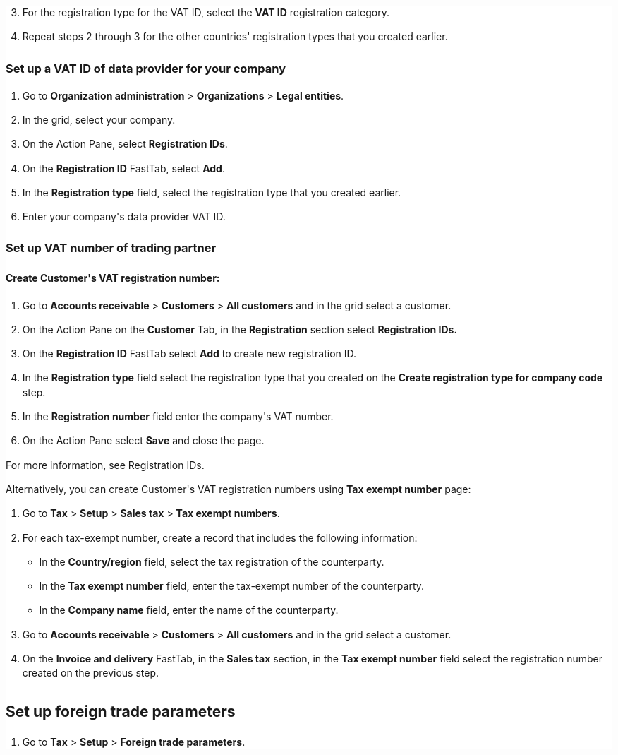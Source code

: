 3.  For the registration type for the VAT ID, select the **VAT ID** registration category.

4.  Repeat steps 2 through 3 for the other countries' registration types that you created earlier.

### Set up a VAT ID of data provider for your company

1.  Go to **Organization administration** &gt; **Organizations** &gt; **Legal entities**.

2.  In the grid, select your company.

3.  On the Action Pane, select **Registration IDs**.

4.  On the **Registration ID** FastTab, select **Add**.

5.  In the **Registration type** field, select the registration type that you created earlier.

6.  Enter your company's data provider VAT ID.

### Set up VAT number of trading partner

#### Create Customer's VAT registration number:

1.  Go to **Accounts receivable** &gt; **Customers** &gt; **All customers** and in the grid select a customer.

2.  On the Action Pane on the **Customer** Tab, in the **Registration** section select **Registration IDs.**

3.  On the **Registration ID** FastTab select **Add** to create new registration ID.

4.  In the **Registration type** field select the registration type that you created on the **Create registration type for company code** step.

5.  In the **Registration number** field enter the company's VAT number.

6.  On the Action Pane select **Save** and close the page.

For more information, see [Registration IDs](emea-registration-ids.md).

Alternatively, you can create Customer's VAT registration numbers using **Tax exempt number** page:

1.  Go to **Tax** &gt; **Setup** &gt; **Sales tax** &gt; **Tax exempt numbers**.

2.  For each tax-exempt number, create a record that includes the following information:

    -   In the **Country/region** field, select the tax registration of the counterparty.

    -   In the **Tax exempt number** field, enter the tax-exempt number of the counterparty.

    -   In the **Company name** field, enter the name of the counterparty.

3.  Go to **Accounts receivable** &gt; **Customers** &gt; **All customers** and in the grid select a customer.

4.  On the **Invoice and delivery** FastTab, in the **Sales tax** section, in the **Tax exempt number** field select the registration number created on the previous step.

## Set up foreign trade parameters

1.  Go to **Tax** &gt; **Setup** &gt; **Foreign trade parameters**.
